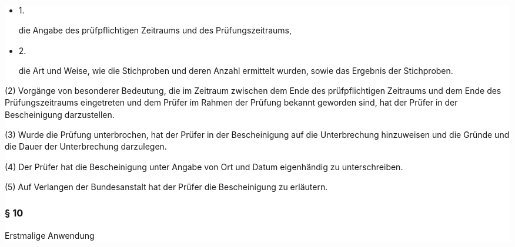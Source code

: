   - 1\.
    
    <div>
    
    die Angabe des prüfpflichtigen Zeitraums und des Prüfungszeitraums,
    
    </div>

  - 2\.
    
    <div>
    
    die Art und Weise, wie die Stichproben und deren Anzahl ermittelt
    wurden, sowie das Ergebnis der Stichproben.
    
    </div>

</div>

<div class="jurAbsatz">

(2) Vorgänge von besonderer Bedeutung, die im Zeitraum zwischen dem Ende
des prüfpflichtigen Zeitraums und dem Ende des Prüfungszeitraums
eingetreten und dem Prüfer im Rahmen der Prüfung bekannt geworden sind,
hat der Prüfer in der Bescheinigung darzustellen.

</div>

<div class="jurAbsatz">

(3) Wurde die Prüfung unterbrochen, hat der Prüfer in der Bescheinigung
auf die Unterbrechung hinzuweisen und die Gründe und die Dauer der
Unterbrechung darzulegen.

</div>

<div class="jurAbsatz">

(4) Der Prüfer hat die Bescheinigung unter Angabe von Ort und Datum
eigenhändig zu unterschreiben.

</div>

<div class="jurAbsatz">

(5) Auf Verlangen der Bundesanstalt hat der Prüfer die Bescheinigung zu
erläutern.

</div>

</div>

</div>

</div>

<span id="BJNR026600014BJNE001101360.html"></span>

### § 10  
Erstmalige Anwendung

<div>
